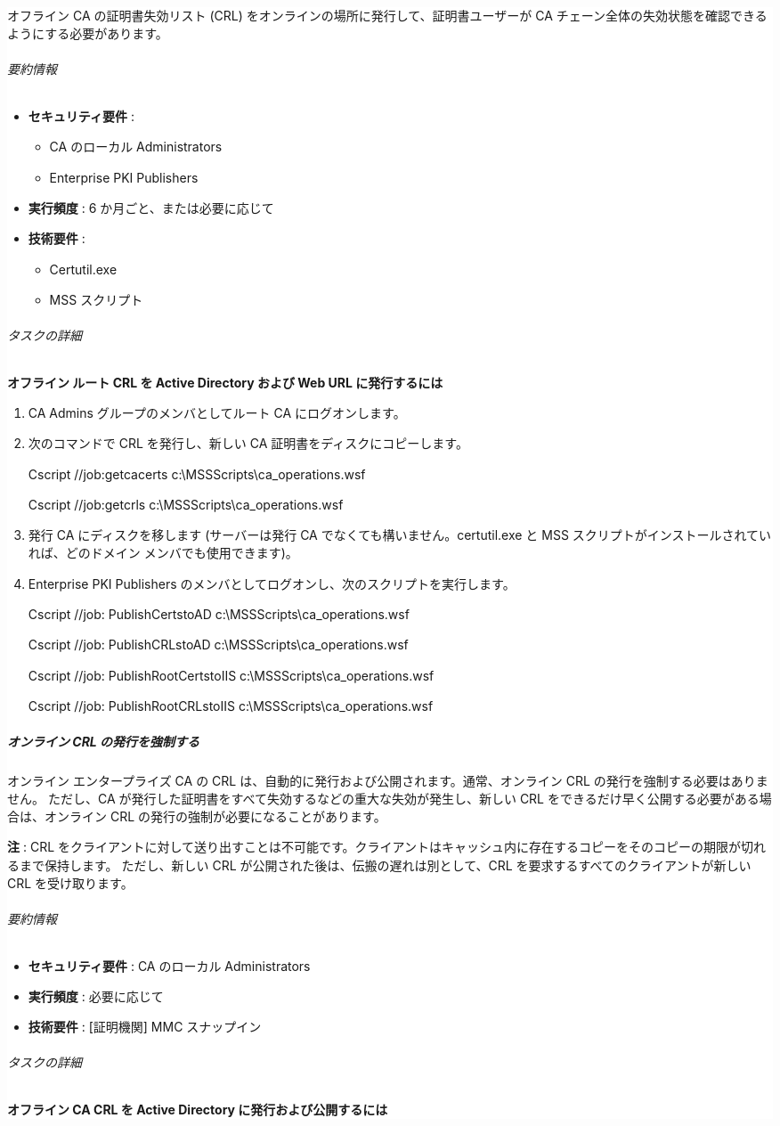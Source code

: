 オフライン CA の証明書失効リスト (CRL) をオンラインの場所に発行して、証明書ユーザーが CA チェーン全体の失効状態を確認できるようにする必要があります。
  
###### 要約情報
  
-   **セキュリティ要件** :
  
    -   CA のローカル Administrators
  
    -   Enterprise PKI Publishers
  
-   **実行頻度** : 6 か月ごと、または必要に応じて
  
-   **技術要件** :
  
    -   Certutil.exe
  
    -   MSS スクリプト
  
###### タスクの詳細
  
**オフライン ルート CRL を Active Directory および Web URL に発行するには**
  
1.  CA Admins グループのメンバとしてルート CA にログオンします。
  
2.  次のコマンドで CRL を発行し、新しい CA 証明書をディスクにコピーします。
  
    Cscript //job:getcacerts c:\\MSSScripts\\ca\_operations.wsf
  
    Cscript //job:getcrls c:\\MSSScripts\\ca\_operations.wsf
  
3.  発行 CA にディスクを移します (サーバーは発行 CA でなくても構いません。certutil.exe と MSS スクリプトがインストールされていれば、どのドメイン メンバでも使用できます)。
  
4.  Enterprise PKI Publishers のメンバとしてログオンし、次のスクリプトを実行します。
  
    Cscript //job: PublishCertstoAD c:\\MSSScripts\\ca\_operations.wsf
  
    Cscript //job: PublishCRLstoAD c:\\MSSScripts\\ca\_operations.wsf
  
    Cscript //job: PublishRootCertstoIIS c:\\MSSScripts\\ca\_operations.wsf
  
    Cscript //job: PublishRootCRLstoIIS c:\\MSSScripts\\ca\_operations.wsf
  
##### オンライン CRL の発行を強制する
  
オンライン エンタープライズ CA の CRL は、自動的に発行および公開されます。通常、オンライン CRL の発行を強制する必要はありません。 ただし、CA が発行した証明書をすべて失効するなどの重大な失効が発生し、新しい CRL をできるだけ早く公開する必要がある場合は、オンライン CRL の発行の強制が必要になることがあります。
  
**注** : CRL をクライアントに対して送り出すことは不可能です。クライアントはキャッシュ内に存在するコピーをそのコピーの期限が切れるまで保持します。 ただし、新しい CRL が公開された後は、伝搬の遅れは別として、CRL を要求するすべてのクライアントが新しい CRL を受け取ります。
  
###### 要約情報
  
-   **セキュリティ要件** : CA のローカル Administrators
  
-   **実行頻度** : 必要に応じて
  
-   **技術要件** : \[証明機関\] MMC スナップイン
  
###### タスクの詳細
  
**オフライン CA CRL を Active Directory に発行および公開するには**
  